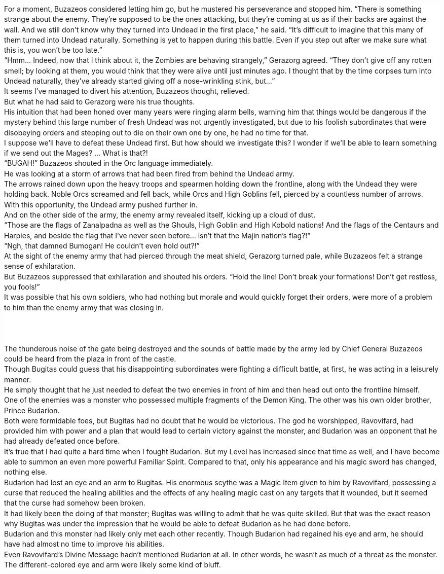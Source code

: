 For a moment, Buzazeos considered letting him go, but he mustered his perseverance and stopped him. “There is something strange about the enemy. They’re supposed to be the ones attacking, but they’re coming at us as if their backs are against the wall. And we still don’t know why they turned into Undead in the first place,” he said. “It’s difficult to imagine that this many of them turned into Undead naturally. Something is yet to happen during this battle. Even if you step out after we make sure what this is, you won’t be too late.”<br/>
“Hmm… Indeed, now that I think about it, the Zombies are behaving strangely,” Gerazorg agreed. “They don’t give off any rotten smell; by looking at them, you would think that they were alive until just minutes ago. I thought that by the time corpses turn into Undead naturally, they’ve already started giving off a nose-wrinkling stink, but…”<br/>
It seems I’ve managed to divert his attention, Buzazeos thought, relieved.<br/>
But what he had said to Gerazorg were his true thoughts.<br/>
His intuition that had been honed over many years were ringing alarm bells, warning him that things would be dangerous if the mystery behind this large number of fresh Undead was not urgently investigated, but due to his foolish subordinates that were disobeying orders and stepping out to die on their own one by one, he had no time for that.<br/>
I suppose we’ll have to defeat these Undead first. But how should we investigate this? I wonder if we’ll be able to learn something if we send out the Mages? … What is that?!<br/>
“BUGAH!” Buzazeos shouted in the Orc language immediately.<br/>
He was looking at a storm of arrows that had been fired from behind the Undead army.<br/>
The arrows rained down upon the heavy troops and spearmen holding down the frontline, along with the Undead they were holding back. Noble Orcs screamed and fell back, while Orcs and High Goblins fell, pierced by a countless number of arrows.<br/>
With this opportunity, the Undead army pushed further in.<br/>
And on the other side of the army, the enemy army revealed itself, kicking up a cloud of dust.<br/>
“Those are the flags of Zanalpadna as well as the Ghouls, High Goblin and High Kobold nations! And the flags of the Centaurs and Harpies, and beside the flag that I’ve never seen before… isn’t that the Majin nation’s flag?!”<br/>
“Ngh, that damned Bumogan! He couldn’t even hold out?!”<br/>
At the sight of the enemy army that had pierced through the meat shield, Gerazorg turned pale, while Buzazeos felt a strange sense of exhilaration.<br/>
But Buzazeos suppressed that exhilaration and shouted his orders. “Hold the line! Don’t break your formations! Don’t get restless, you fools!”<br/>
It was possible that his own soldiers, who had nothing but morale and would quickly forget their orders, were more of a problem to him than the enemy army that was closing in.<br/>
<br/>
<br/>
<br/>
The thunderous noise of the gate being destroyed and the sounds of battle made by the army led by Chief General Buzazeos could be heard from the plaza in front of the castle.<br/>
Though Bugitas could guess that his disappointing subordinates were fighting a difficult battle, at first, he was acting in a leisurely manner.<br/>
He simply thought that he just needed to defeat the two enemies in front of him and then head out onto the frontline himself.<br/>
One of the enemies was a monster who possessed multiple fragments of the Demon King. The other was his own older brother, Prince Budarion.<br/>
Both were formidable foes, but Bugitas had no doubt that he would be victorious. The god he worshipped, Ravovifard, had provided him with power and a plan that would lead to certain victory against the monster, and Budarion was an opponent that he had already defeated once before.<br/>
It’s true that I had quite a hard time when I fought Budarion. But my Level has increased since that time as well, and I have become able to summon an even more powerful Familiar Spirit. Compared to that, only his appearance and his magic sword has changed, nothing else.<br/>
Budarion had lost an eye and an arm to Bugitas. His enormous scythe was a Magic Item given to him by Ravovifard, possessing a curse that reduced the healing abilities and the effects of any healing magic cast on any targets that it wounded, but it seemed that the curse had somehow been broken.<br/>
It had likely been the doing of that monster; Bugitas was willing to admit that he was quite skilled. But that was the exact reason why Bugitas was under the impression that he would be able to defeat Budarion as he had done before.<br/>
Budarion and this monster had likely only met each other recently. Though Budarion had regained his eye and arm, he should have had almost no time to improve his abilities.<br/>
Even Ravovifard’s Divine Message hadn’t mentioned Budarion at all. In other words, he wasn’t as much of a threat as the monster. The different-colored eye and arm were likely some kind of bluff.<br/>